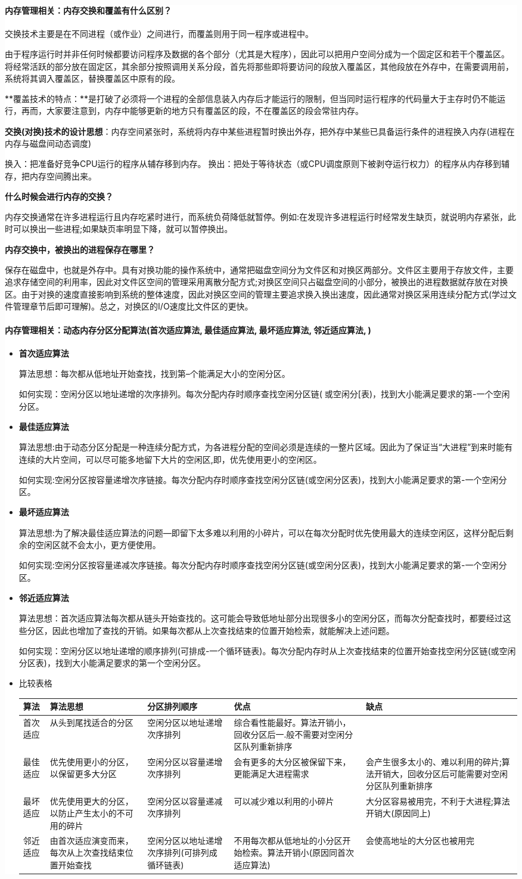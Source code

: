 #### 内存管理相关：内存交换和覆盖有什么区别？

交换技术主要是在不同进程（或作业）之间进行，而覆盖则用于同一程序或进程中。

由于程序运行时并非任何时候都要访问程序及数据的各个部分（尤其是大程序），因此可以把用户空间分成为一个固定区和若干个覆盖区。将经常活跃的部分放在固定区，其余部分按照调用关系分段，首先将那些即将要访问的段放入覆盖区，其他段放在外存中，在需要调用前，系统将其调入覆盖区，替换覆盖区中原有的段。

**覆盖技术的特点：**是打破了必须将一个进程的全部信息装入内存后才能运行的限制，但当同时运行程序的代码量大于主存时仍不能运行，再而，大家要注意到，内存中能够更新的地方只有覆盖区的段，不在覆盖区的段会常驻内存。

**交换(对换)技术的设计思想**：内存空间紧张时，系统将内存中某些进程暂时换出外存，把外存中某些已具备运行条件的进程换入内存(进程在内存与磁盘间动态调度)

换入：把准备好竞争CPU运行的程序从辅存移到内存。 换出：把处于等待状态（或CPU调度原则下被剥夺运行权力）的程序从内存移到辅存，把内存空间腾出来。

**什么时候会进行内存的交换？**

内存交换通常在许多进程运行且内存吃紧时进行，而系统负荷降低就暂停。例如:在发现许多进程运行时经常发生缺页，就说明内存紧张，此时可以换出一些进程;如果缺页率明显下降，就可以暂停换出。

**内存交换中，被换出的进程保存在哪里？**

保存在磁盘中，也就是外存中。具有对换功能的操作系统中，通常把磁盘空间分为文件区和对换区两部分。文件区主要用于存放文件，主要追求存储空间的利用率，因此对文件区空间的管理采用离散分配方式;对换区空间只占磁盘空间的小部分，被换出的进程数据就存放在对换区。由于对换的速度直接影响到系统的整体速度，因此对换区空间的管理主要追求换入换出速度，因此通常对换区采用连续分配方式(学过文件管理章节后即可理解)。总之，对换区的I/O速度比文件区的更快。

#### 内存管理相关：动态内存分区分配算法(首次适应算法, 最佳适应算法, 最坏适应算法, 邻近适应算法, )

- **首次适应算法**
    
    算法思想：每次都从低地址开始查找，找到第–个能满足大小的空闲分区。
    
    如何实现：空闲分区以地址递增的次序排列。每次分配内存时顺序查找空闲分区链( 或空闲分[表)，找到大小能满足要求的第-一个空闲分区。
    
- **最佳适应算法**
    
    算法思想:由于动态分区分配是一种连续分配方式，为各进程分配的空间必须是连续的一整片区域。因此为了保证当“大进程”到来时能有连续的大片空间，可以尽可能多地留下大片的空闲区,即，优先使用更小的空闲区。
    
    如何实现:空闲分区按容量递增次序链接。每次分配内存时顺序查找空闲分区链(或空闲分区表)，找到大小能满足要求的第-一个空闲分区。
    
- **最坏适应算法**
    
    算法思想:为了解决最佳适应算法的问题—即留下太多难以利用的小碎片，可以在每次分配时优先使用最大的连续空闲区，这样分配后剩余的空闲区就不会太小，更方便使用。
    
    如何实现:空闲分区按容量递减次序链接。每次分配内存时顺序查找空闲分区链(或空闲分区表)，找到大小能满足要求的第-一个空闲分区。
    
- **邻近适应算法**
    
    算法思想：首次适应算法每次都从链头开始查找的。这可能会导致低地址部分出现很多小的空闲分区，而每次分配查找时，都要经过这些分区，因此也增加了查找的开销。如果每次都从上次查找结束的位置开始检索，就能解决上述问题。
    
    如何实现：空闲分区以地址递增的顺序排列(可排成-一个循环链表)。每次分配内存时从上次查找结束的位置开始查找空闲分区链(或空闲分区表)，找到大小能满足要求的第一个空闲分区。
    
- 比较表格
    
    | 算法 | 算法思想 | 分区排列顺序 | 优点 | 缺点 |
    | --- | --- | --- | --- | --- |
    | 首次适应 | 从头到尾找适合的分区 | 空闲分区以地址递增次序排列 | 综合看性能最好。算法开销小，回收分区后一.般不需要对空闲分区队列重新排序 |  |
    | 最佳适应 | 优先使用更小的分区，以保留更多大分区 | 空闲分区以容量递增次序排列 | 会有更多的大分区被保留下来，更能满足大进程需求 | 会产生很多太小的、难以利用的碎片;算法开销大，回收分区后可能需要对空闲分区队列重新排序 |
    | 最坏适应 | 优先使用更大的分区，以防止产生太小的不可用的碎片 | 空闲分区以容量递减次序排列 | 可以减少难以利用的小碎片 | 大分区容易被用完，不利于大进程;算法开销大(原因同上) |
    | 邻近适应 | 由首次适应演变而来，每次从上次查找结束位置开始查找 | 空闲分区以地址递增次序排列(可排列成循环链表) | 不用每次都从低地址的小分区开始检索。算法开销小(原因同首次适应算法) | 会使高地址的大分区也被用完 |
